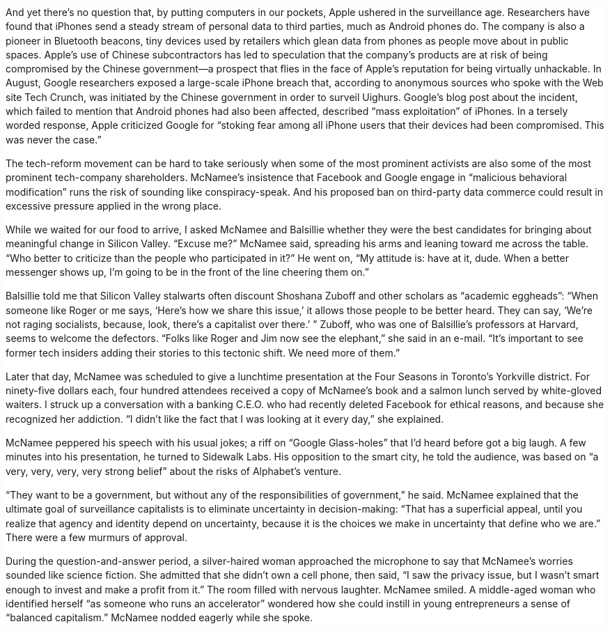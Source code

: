 And yet there’s no question that, by putting computers in our pockets, Apple ushered in the surveillance age. Researchers have found that iPhones send a steady stream of personal data to third parties, much as Android phones do. The company is also a pioneer in Bluetooth beacons, tiny devices used by retailers which glean data from phones as people move about in public spaces. Apple’s use of Chinese subcontractors has led to speculation that the company’s products are at risk of being compromised by the Chinese government—a prospect that flies in the face of Apple’s reputation for being virtually unhackable. In August, Google researchers exposed a large-scale iPhone breach that, according to anonymous sources who spoke with the Web site Tech Crunch, was initiated by the Chinese government in order to surveil Uighurs. Google’s blog post about the incident, which failed to mention that Android phones had also been affected, described “mass exploitation” of iPhones. In a tersely worded response, Apple criticized Google for “stoking fear among all iPhone users that their devices had been compromised. This was never the case.”

The tech-reform movement can be hard to take seriously when some of the most prominent activists are also some of the most prominent tech-company shareholders. McNamee’s insistence that Facebook and Google engage in “malicious behavioral modification” runs the risk of sounding like conspiracy-speak. And his proposed ban on third-party data commerce could result in excessive pressure applied in the wrong place.

While we waited for our food to arrive, I asked McNamee and Balsillie whether they were the best candidates for bringing about meaningful change in Silicon Valley. “Excuse me?” McNamee said, spreading his arms and leaning toward me across the table. “Who better to criticize than the people who participated in it?” He went on, “My attitude is: have at it, dude. When a better messenger shows up, I’m going to be in the front of the line cheering them on.”

Balsillie told me that Silicon Valley stalwarts often discount Shoshana Zuboff and other scholars as “academic eggheads”: “When someone like Roger or me says, ‘Here’s how we share this issue,’ it allows those people to be better heard. They can say, ‘We’re not raging socialists, because, look, there’s a capitalist over there.’ ” Zuboff, who was one of Balsillie’s professors at Harvard, seems to welcome the defectors. “Folks like Roger and Jim now see the elephant,” she said in an e-mail. “It’s important to see former tech insiders adding their stories to this tectonic shift. We need more of them.”

Later that day, McNamee was scheduled to give a lunchtime presentation at the Four Seasons in Toronto’s Yorkville district. For ninety-five dollars each, four hundred attendees received a copy of McNamee’s book and a salmon lunch served by white-gloved waiters. I struck up a conversation with a banking C.E.O. who had recently deleted Facebook for ethical reasons, and because she recognized her addiction. “I didn’t like the fact that I was looking at it every day,” she explained.

McNamee peppered his speech with his usual jokes; a riff on “Google Glass-holes” that I’d heard before got a big laugh. A few minutes into his presentation, he turned to Sidewalk Labs. His opposition to the smart city, he told the audience, was based on “a very, very, very, very strong belief” about the risks of Alphabet’s venture.

“They want to be a government, but without any of the responsibilities of government,” he said. McNamee explained that the ultimate goal of surveillance capitalists is to eliminate uncertainty in decision-making: “That has a superficial appeal, until you realize that agency and identity depend on uncertainty, because it is the choices we make in uncertainty that define who we are.” There were a few murmurs of approval.

During the question-and-answer period, a silver-haired woman approached the microphone to say that McNamee’s worries sounded like science fiction. She admitted that she didn’t own a cell phone, then said, “I saw the privacy issue, but I wasn’t smart enough to invest and make a profit from it.” The room filled with nervous laughter. McNamee smiled. A middle-aged woman who identified herself “as someone who runs an accelerator” wondered how she could instill in young entrepreneurs a sense of “balanced capitalism.” McNamee nodded eagerly while she spoke.
